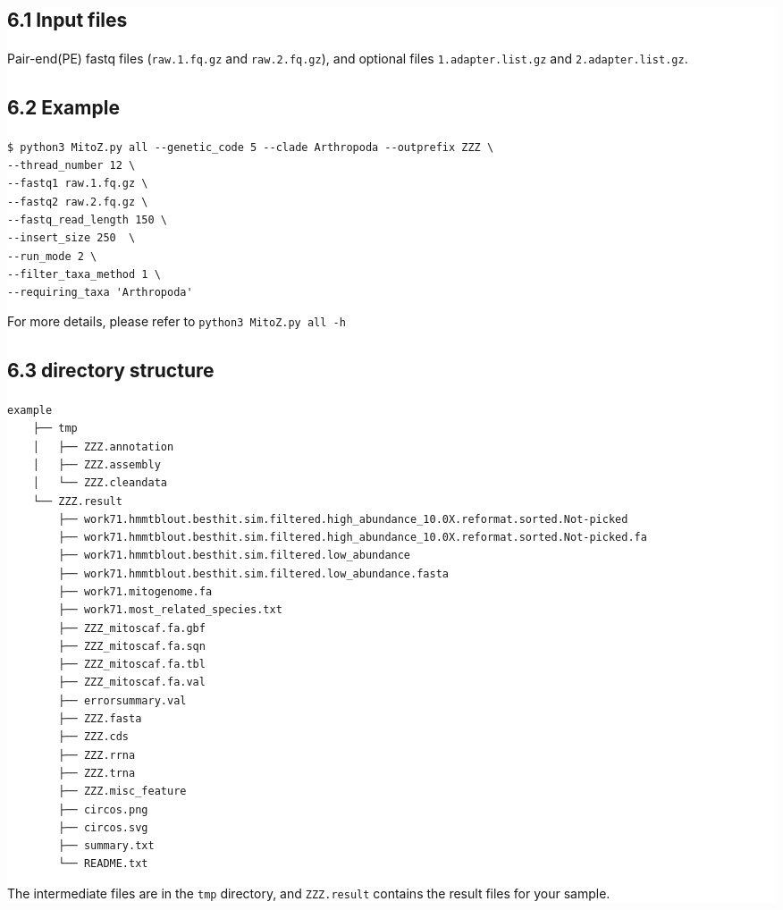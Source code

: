 ## 6.1 Input files

Pair-end(PE) fastq files (`raw.1.fq.gz` and `raw.2.fq.gz`), and optional files `1.adapter.list.gz` and `2.adapter.list.gz`.

## 6.2 Example

    $ python3 MitoZ.py all --genetic_code 5 --clade Arthropoda --outprefix ZZZ \
    --thread_number 12 \
    --fastq1 raw.1.fq.gz \
    --fastq2 raw.2.fq.gz \
    --fastq_read_length 150 \
    --insert_size 250  \
    --run_mode 2 \
    --filter_taxa_method 1 \
    --requiring_taxa 'Arthropoda'

For more details, please refer to `python3 MitoZ.py all -h`

## 6.3 directory structure

    example
        ├── tmp
        │   ├── ZZZ.annotation
        │   ├── ZZZ.assembly
        │   └── ZZZ.cleandata
        └── ZZZ.result
            ├── work71.hmmtblout.besthit.sim.filtered.high_abundance_10.0X.reformat.sorted.Not-picked
            ├── work71.hmmtblout.besthit.sim.filtered.high_abundance_10.0X.reformat.sorted.Not-picked.fa
            ├── work71.hmmtblout.besthit.sim.filtered.low_abundance
            ├── work71.hmmtblout.besthit.sim.filtered.low_abundance.fasta
            ├── work71.mitogenome.fa
            ├── work71.most_related_species.txt
            ├── ZZZ_mitoscaf.fa.gbf
            ├── ZZZ_mitoscaf.fa.sqn
            ├── ZZZ_mitoscaf.fa.tbl
            ├── ZZZ_mitoscaf.fa.val
            ├── errorsummary.val
            ├── ZZZ.fasta
            ├── ZZZ.cds
            ├── ZZZ.rrna
            ├── ZZZ.trna
            ├── ZZZ.misc_feature
            ├── circos.png
            ├── circos.svg
            ├── summary.txt
            └── README.txt

The intermediate files are in the `tmp` directory, and `ZZZ.result` contains the result files
for your sample.
